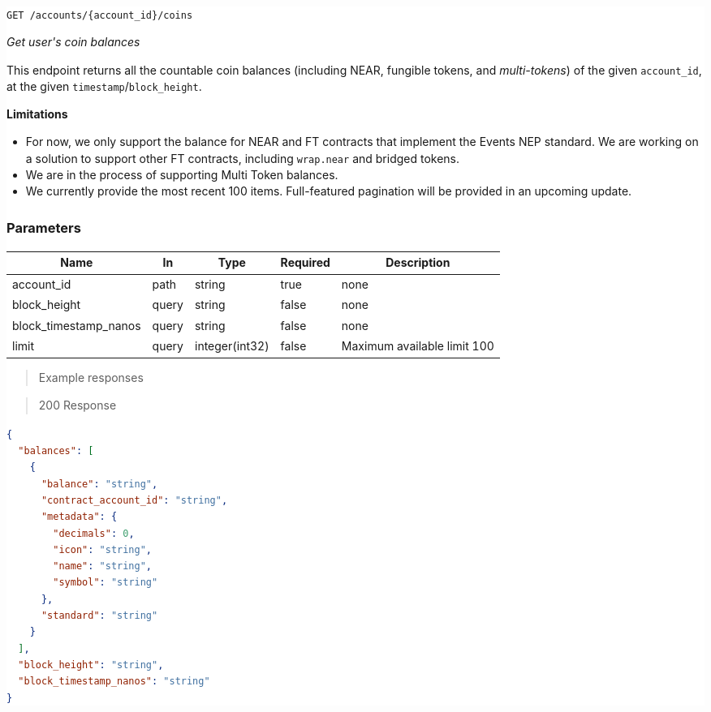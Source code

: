 </TabItem>

</Tabs>

`GET /accounts/{account_id}/coins`

_Get user's coin balances_

This endpoint returns all the countable coin balances (including NEAR, fungible tokens, and _multi-tokens_)
of the given `account_id`, at the given `timestamp`/`block_height`.

**Limitations**

- For now, we only support the balance for NEAR and FT contracts that implement the Events NEP standard.
  We are working on a solution to support other FT contracts, including `wrap.near` and bridged tokens.
- We are in the process of supporting Multi Token balances.
- We currently provide the most recent 100 items.
  Full-featured pagination will be provided in an upcoming update.

<h3 id="get__accounts_{account_id}_coins-parameters">Parameters</h3>

| Name                                                            | In    | Type                              | Required | Description                 |
| --------------------------------------------------------------- | ----- | --------------------------------- | -------- | --------------------------- |
| account_id                                 | path  | string                            | true     | none                        |
| block_height                               | query | string                            | false    | none                        |
| block_timestamp_nanos | query | string                            | false    | none                        |
| limit                                                           | query | integer(int32) | false    | Maximum available limit 100 |

> Example responses

> 200 Response

```json
{
  "balances": [
    {
      "balance": "string",
      "contract_account_id": "string",
      "metadata": {
        "decimals": 0,
        "icon": "string",
        "name": "string",
        "symbol": "string"
      },
      "standard": "string"
    }
  ],
  "block_height": "string",
  "block_timestamp_nanos": "string"
}
```
